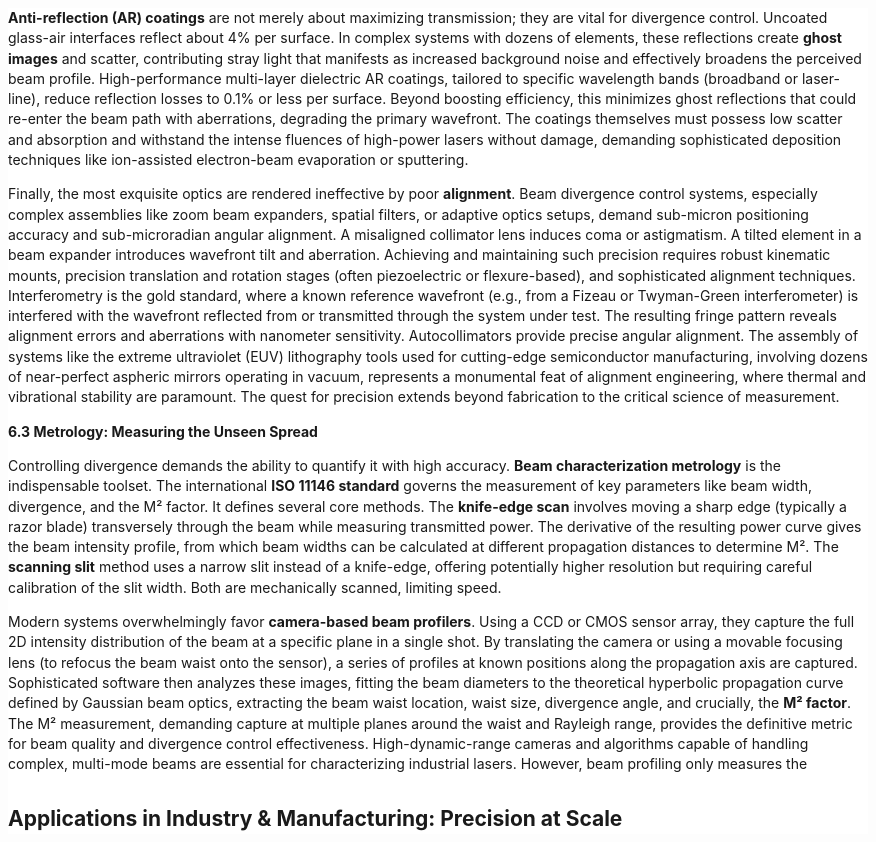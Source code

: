 **Anti-reflection (AR) coatings** are not merely about maximizing transmission; they are vital for divergence control. Uncoated glass-air interfaces reflect about 4% per surface. In complex systems with dozens of elements, these reflections create **ghost images** and scatter, contributing stray light that manifests as increased background noise and effectively broadens the perceived beam profile. High-performance multi-layer dielectric AR coatings, tailored to specific wavelength bands (broadband or laser-line), reduce reflection losses to 0.1% or less per surface. Beyond boosting efficiency, this minimizes ghost reflections that could re-enter the beam path with aberrations, degrading the primary wavefront. The coatings themselves must possess low scatter and absorption and withstand the intense fluences of high-power lasers without damage, demanding sophisticated deposition techniques like ion-assisted electron-beam evaporation or sputtering.

Finally, the most exquisite optics are rendered ineffective by poor **alignment**. Beam divergence control systems, especially complex assemblies like zoom beam expanders, spatial filters, or adaptive optics setups, demand sub-micron positioning accuracy and sub-microradian angular alignment. A misaligned collimator lens induces coma or astigmatism. A tilted element in a beam expander introduces wavefront tilt and aberration. Achieving and maintaining such precision requires robust kinematic mounts, precision translation and rotation stages (often piezoelectric or flexure-based), and sophisticated alignment techniques. Interferometry is the gold standard, where a known reference wavefront (e.g., from a Fizeau or Twyman-Green interferometer) is interfered with the wavefront reflected from or transmitted through the system under test. The resulting fringe pattern reveals alignment errors and aberrations with nanometer sensitivity. Autocollimators provide precise angular alignment. The assembly of systems like the extreme ultraviolet (EUV) lithography tools used for cutting-edge semiconductor manufacturing, involving dozens of near-perfect aspheric mirrors operating in vacuum, represents a monumental feat of alignment engineering, where thermal and vibrational stability are paramount. The quest for precision extends beyond fabrication to the critical science of measurement.

**6.3 Metrology: Measuring the Unseen Spread**

Controlling divergence demands the ability to quantify it with high accuracy. **Beam characterization metrology** is the indispensable toolset. The international **ISO 11146 standard** governs the measurement of key parameters like beam width, divergence, and the M² factor. It defines several core methods. The **knife-edge scan** involves moving a sharp edge (typically a razor blade) transversely through the beam while measuring transmitted power. The derivative of the resulting power curve gives the beam intensity profile, from which beam widths can be calculated at different propagation distances to determine M². The **scanning slit** method uses a narrow slit instead of a knife-edge, offering potentially higher resolution but requiring careful calibration of the slit width. Both are mechanically scanned, limiting speed.

Modern systems overwhelmingly favor **camera-based beam profilers**. Using a CCD or CMOS sensor array, they capture the full 2D intensity distribution of the beam at a specific plane in a single shot. By translating the camera or using a movable focusing lens (to refocus the beam waist onto the sensor), a series of profiles at known positions along the propagation axis are captured. Sophisticated software then analyzes these images, fitting the beam diameters to the theoretical hyperbolic propagation curve defined by Gaussian beam optics, extracting the beam waist location, waist size, divergence angle, and crucially, the **M² factor**. The M² measurement, demanding capture at multiple planes around the waist and Rayleigh range, provides the definitive metric for beam quality and divergence control effectiveness. High-dynamic-range cameras and algorithms capable of handling complex, multi-mode beams are essential for characterizing industrial lasers. However, beam profiling only measures the

## Applications in Industry & Manufacturing: Precision at Scale
